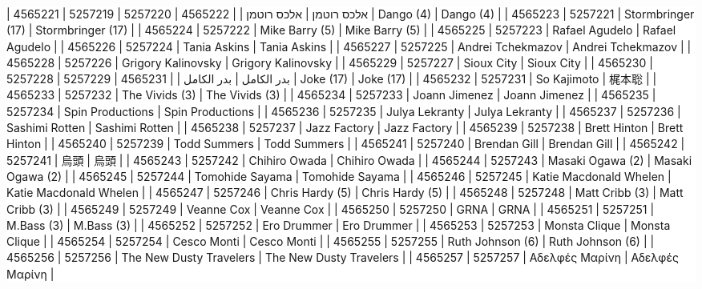 | 4565221 | 5257219 | אלכס רוטמן | אלכס רוטמן |
| 4565222 | 5257220 | Dango (4) | Dango (4) |
| 4565223 | 5257221 | Stormbringer (17) | Stormbringer (17) |
| 4565224 | 5257222 | Mike Barry (5) | Mike Barry (5) |
| 4565225 | 5257223 | Rafael Agudelo | Rafael Agudelo |
| 4565226 | 5257224 | Tania Askins | Tania Askins |
| 4565227 | 5257225 | Andrei Tchekmazov | Andrei Tchekmazov |
| 4565228 | 5257226 | Grigory Kalinovsky | Grigory Kalinovsky |
| 4565229 | 5257227 | Sioux City | Sioux City |
| 4565230 | 5257228 | بدر الكامل | بدر الكامل |
| 4565231 | 5257229 | Joke (17) | Joke (17) |
| 4565232 | 5257231 | So Kajimoto | 梶本聡 |
| 4565233 | 5257232 | The Vivids (3) | The Vivids (3) |
| 4565234 | 5257233 | Joann Jimenez | Joann Jimenez |
| 4565235 | 5257234 | Spin Productions | Spin Productions |
| 4565236 | 5257235 | Julya Lekranty | Julya Lekranty |
| 4565237 | 5257236 | Sashimi Rotten | Sashimi Rotten |
| 4565238 | 5257237 | Jazz Factory | Jazz Factory |
| 4565239 | 5257238 | Brett Hinton | Brett Hinton |
| 4565240 | 5257239 | Todd Summers | Todd Summers |
| 4565241 | 5257240 | Brendan Gill | Brendan Gill |
| 4565242 | 5257241 | 烏頭 | 烏頭 |
| 4565243 | 5257242 | Chihiro Owada | Chihiro Owada |
| 4565244 | 5257243 | Masaki Ogawa (2) | Masaki Ogawa (2) |
| 4565245 | 5257244 | Tomohide Sayama | Tomohide Sayama |
| 4565246 | 5257245 | Katie Macdonald Whelen | Katie Macdonald Whelen |
| 4565247 | 5257246 | Chris Hardy (5) | Chris Hardy (5) |
| 4565248 | 5257248 | Matt Cribb (3) | Matt Cribb (3) |
| 4565249 | 5257249 | Veanne Cox | Veanne Cox |
| 4565250 | 5257250 | GRNA | GRNA |
| 4565251 | 5257251 | M.Bass (3) | M.Bass (3) |
| 4565252 | 5257252 | Ero Drummer | Ero Drummer |
| 4565253 | 5257253 | Monsta Clique | Monsta Clique |
| 4565254 | 5257254 | Cesco Monti | Cesco Monti |
| 4565255 | 5257255 | Ruth Johnson (6) | Ruth Johnson (6) |
| 4565256 | 5257256 | The New Dusty Travelers | The New Dusty Travelers |
| 4565257 | 5257257 | Αδελφές Μαρίνη | Αδελφές Μαρίνη |